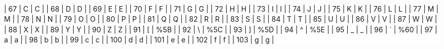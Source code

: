 |    67     | C          | C                                                                            |
|    68     | D          | D                                                                            |
|    69     | E          | E                                                                            |
|    70     | F          | F                                                                            |
|    71     | G          | G                                                                            |
|    72     | H          | H                                                                            |
|    73     | I          | I                                                                            |
|    74     | J          | J                                                                            |
|    75     | K          | K                                                                            |
|    76     | L          | L                                                                            |
|    77     | M          | M                                                                            |
|    78     | N          | N                                                                            |
|    79     | O          | O                                                                            |
|    80     | P          | P                                                                            |
|    81     | Q          | Q                                                                            |
|    82     | R          | R                                                                            |
|    83     | S          | S                                                                            |
|    84     | T          | T                                                                            |
|    85     | U          | U                                                                            |
|    86     | V          | V                                                                            |
|    87     | W          | W                                                                            |
|    88     | X          | X                                                                            |
|    89     | Y          | Y                                                                            |
|    90     | Z          | Z                                                                            |
|    91     | [          | %5B                                                                          |
|    92     | \          | %5C                                                                          |
|    93     | ]          | %5D                                                                          |
|    94     | ^          | %5E                                                                          |
|    95     | \_         | \_                                                                           |
|    96     | `          | %60                                                                          |
|    97     | a          | a                                                                            |
|    98     | b          | b                                                                            |
|    99     | c          | c                                                                            |
|    100    | d          | d                                                                            |
|    101    | e          | e                                                                            |
|    102    | f          | f                                                                            |
|    103    | g          | g                                                                            |